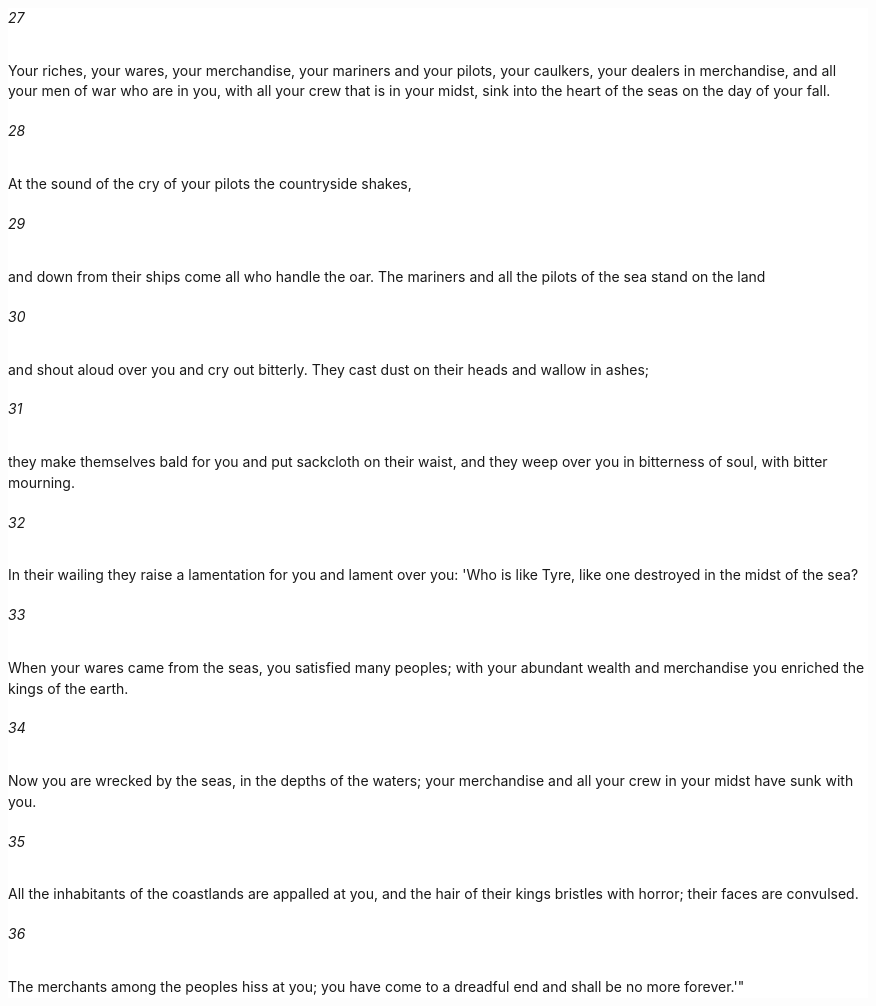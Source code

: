 ###### 27 
Your riches, your wares, your merchandise, your mariners and your pilots, your caulkers, your dealers in merchandise, and all your men of war who are in you, with all your crew that is in your midst, sink into the heart of the seas on the day of your fall. 

###### 28 
At the sound of the cry of your pilots the countryside shakes, 

###### 29 
and down from their ships come all who handle the oar. The mariners and all the pilots of the sea stand on the land 

###### 30 
and shout aloud over you and cry out bitterly. They cast dust on their heads and wallow in ashes; 

###### 31 
they make themselves bald for you and put sackcloth on their waist, and they weep over you in bitterness of soul, with bitter mourning. 

###### 32 
In their wailing they raise a lamentation for you and lament over you: 'Who is like Tyre, like one destroyed in the midst of the sea? 

###### 33 
When your wares came from the seas, you satisfied many peoples; with your abundant wealth and merchandise you enriched the kings of the earth. 

###### 34 
Now you are wrecked by the seas, in the depths of the waters; your merchandise and all your crew in your midst have sunk with you. 

###### 35 
All the inhabitants of the coastlands are appalled at you, and the hair of their kings bristles with horror; their faces are convulsed. 

###### 36 
The merchants among the peoples hiss at you; you have come to a dreadful end and shall be no more forever.'"
